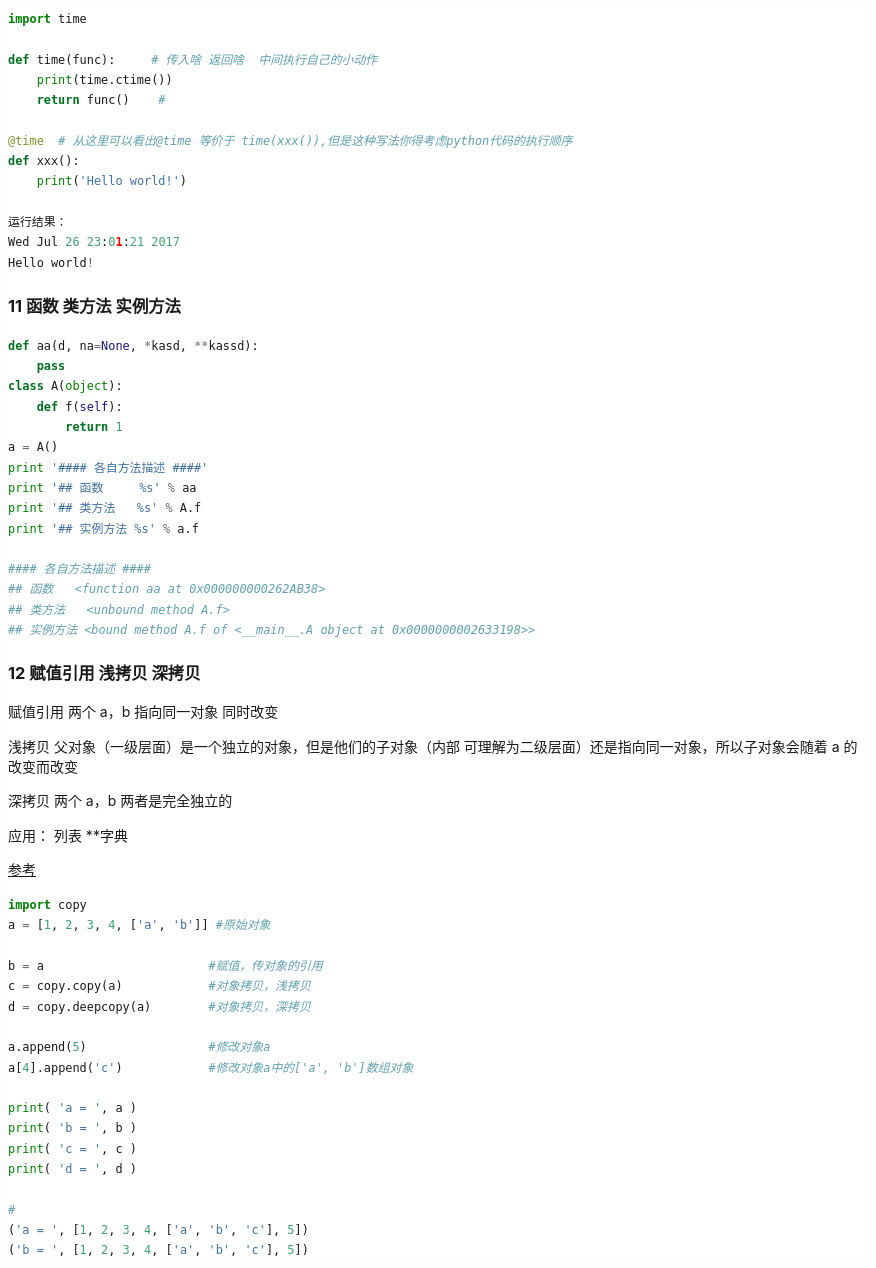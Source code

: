 ```python
import time

def time(func):     # 传入啥 返回啥  中间执行自己的小动作
    print(time.ctime())
    return func()    # 
    
@time  # 从这里可以看出@time 等价于 time(xxx()),但是这种写法你得考虑python代码的执行顺序
def xxx():
    print('Hello world!')

运行结果：
Wed Jul 26 23:01:21 2017
Hello world!

```
### 11 函数 类方法 实例方法
```python
def aa(d, na=None, *kasd, **kassd):
    pass
class A(object):
    def f(self):
        return 1
a = A()
print '#### 各自方法描述 ####'
print '## 函数     %s' % aa
print '## 类方法   %s' % A.f
print '## 实例方法 %s' % a.f

#### 各自方法描述 ####
## 函数   <function aa at 0x000000000262AB38>
## 类方法   <unbound method A.f>
## 实例方法 <bound method A.f of <__main__.A object at 0x0000000002633198>>
```

### 12 赋值引用 浅拷贝 深拷贝

赋值引用   两个 a，b 指向同一对象 同时改变

浅拷贝    父对象（一级层面）是一个独立的对象，但是他们的子对象（内部 可理解为二级层面）还是指向同一对象，所以子对象会随着 a 的改变而改变

深拷贝    两个 a，b 两者是完全独立的

应用： 列表  **字典

[参考](http://www.cnblogs.com/wushuaishuai/p/7737917.html)

```python
import copy
a = [1, 2, 3, 4, ['a', 'b']] #原始对象
  
b = a                       #赋值，传对象的引用
c = copy.copy(a)            #对象拷贝，浅拷贝
d = copy.deepcopy(a)        #对象拷贝，深拷贝
  
a.append(5)                 #修改对象a
a[4].append('c')            #修改对象a中的['a', 'b']数组对象
  
print( 'a = ', a )
print( 'b = ', b )
print( 'c = ', c )
print( 'd = ', d )

#
('a = ', [1, 2, 3, 4, ['a', 'b', 'c'], 5])
('b = ', [1, 2, 3, 4, ['a', 'b', 'c'], 5])
```